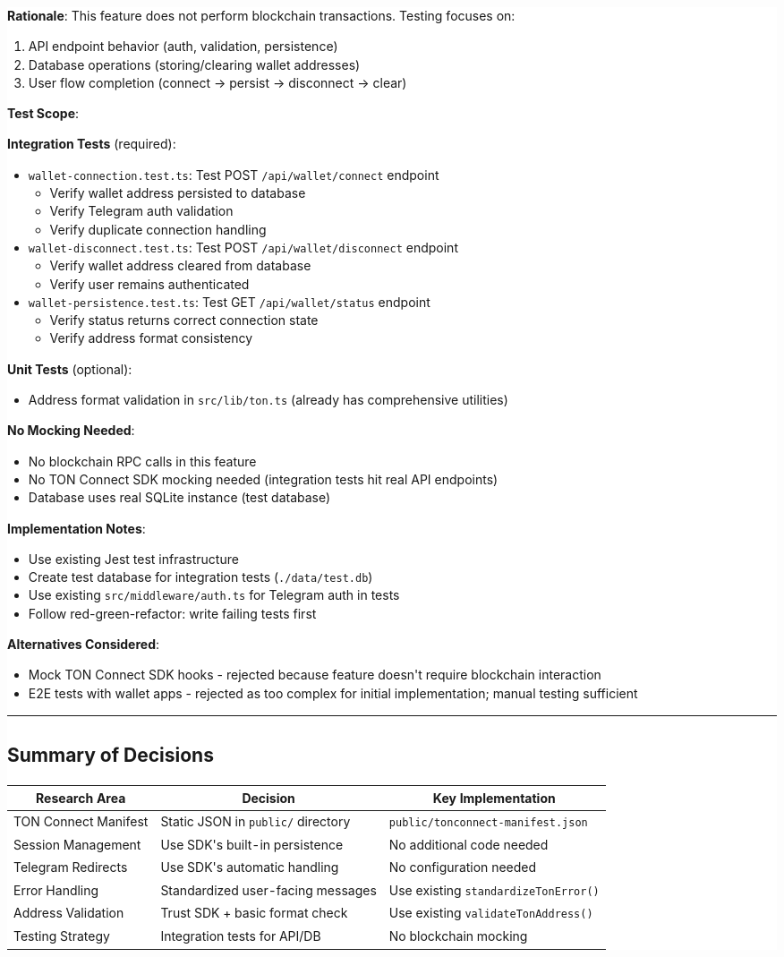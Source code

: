 **Rationale**: This feature does not perform blockchain transactions. Testing focuses on:
1. API endpoint behavior (auth, validation, persistence)
2. Database operations (storing/clearing wallet addresses)
3. User flow completion (connect → persist → disconnect → clear)

**Test Scope**:

**Integration Tests** (required):
- `wallet-connection.test.ts`: Test POST `/api/wallet/connect` endpoint
  - Verify wallet address persisted to database
  - Verify Telegram auth validation
  - Verify duplicate connection handling
- `wallet-disconnect.test.ts`: Test POST `/api/wallet/disconnect` endpoint
  - Verify wallet address cleared from database
  - Verify user remains authenticated
- `wallet-persistence.test.ts`: Test GET `/api/wallet/status` endpoint
  - Verify status returns correct connection state
  - Verify address format consistency

**Unit Tests** (optional):
- Address format validation in `src/lib/ton.ts` (already has comprehensive utilities)

**No Mocking Needed**:
- No blockchain RPC calls in this feature
- No TON Connect SDK mocking needed (integration tests hit real API endpoints)
- Database uses real SQLite instance (test database)

**Implementation Notes**:
- Use existing Jest test infrastructure
- Create test database for integration tests (`./data/test.db`)
- Use existing `src/middleware/auth.ts` for Telegram auth in tests
- Follow red-green-refactor: write failing tests first

**Alternatives Considered**:
- Mock TON Connect SDK hooks - rejected because feature doesn't require blockchain interaction
- E2E tests with wallet apps - rejected as too complex for initial implementation; manual testing sufficient

---

## Summary of Decisions

| Research Area | Decision | Key Implementation |
|--------------|----------|-------------------|
| TON Connect Manifest | Static JSON in `public/` directory | `public/tonconnect-manifest.json` |
| Session Management | Use SDK's built-in persistence | No additional code needed |
| Telegram Redirects | Use SDK's automatic handling | No configuration needed |
| Error Handling | Standardized user-facing messages | Use existing `standardizeTonError()` |
| Address Validation | Trust SDK + basic format check | Use existing `validateTonAddress()` |
| Testing Strategy | Integration tests for API/DB | No blockchain mocking |
